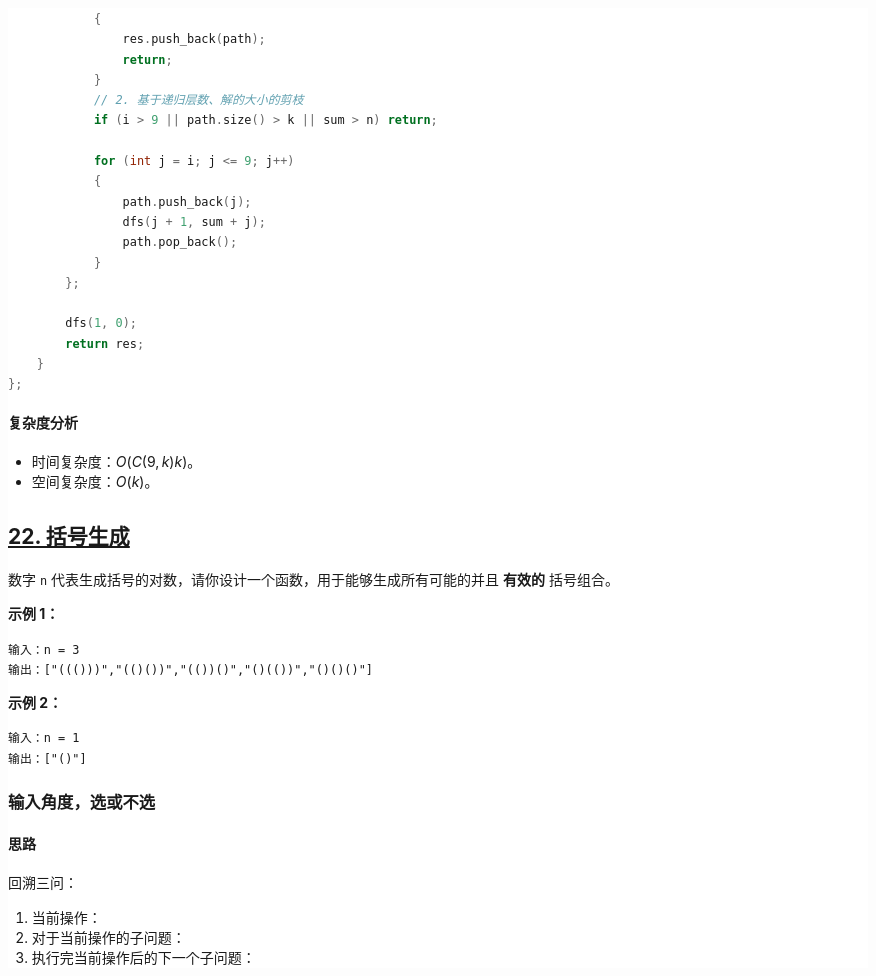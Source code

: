 ```cpp
            {
                res.push_back(path);
                return;
            }
			// 2. 基于递归层数、解的大小的剪枝
            if (i > 9 || path.size() > k || sum > n) return;
            
            for (int j = i; j <= 9; j++)
            {
                path.push_back(j);
                dfs(j + 1, sum + j);
                path.pop_back();
            }
        };
        
        dfs(1, 0);
        return res;
    }
};
```

#### 复杂度分析

- 时间复杂度：$O(C(9, k)k)$。
- 空间复杂度：$O(k)$。

## [22. 括号生成](https://leetcode.cn/problems/generate-parentheses/)

数字 `n` 代表生成括号的对数，请你设计一个函数，用于能够生成所有可能的并且 **有效的** 括号组合。

 

**示例 1：**

```
输入：n = 3
输出：["((()))","(()())","(())()","()(())","()()()"]
```

**示例 2：**

```
输入：n = 1
输出：["()"]
```

### 输入角度，选或不选

#### 思路

回溯三问：

1. 当前操作：
2. 对于当前操作的子问题：
3. 执行完当前操作后的下一个子问题：
